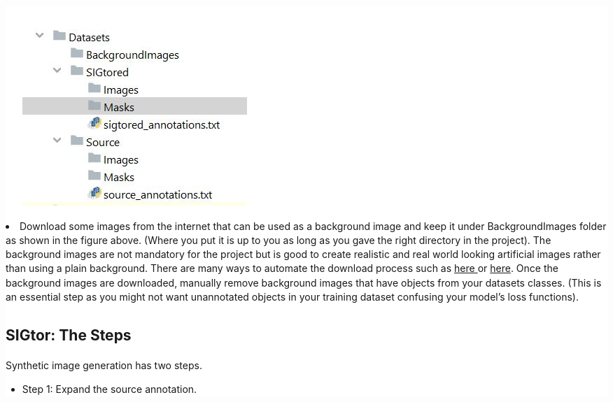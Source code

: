 <br>
<ul>
<img src="./misc/folder_hirearchy.jpg" alt="Drawing">
<br>
</ul>
</li>
<li>
Download some images from the internet that can be used as a background image and keep it under BackgroundImages folder as shown in the figure above. (Where you put it is up to you as long as you gave the right directory in the project). The background images are not mandatory for the project but is good to create realistic and real world looking artificial images rather than using a plain background. There are many ways to automate the download process such as <a href="https://github.com/hardikvasa/google-images-download"> here </a> or <a href="https://levelup.gitconnected.com/how-to-download-google-images-using-python-2021-82e69c637d59"> here</a>. Once the background images are downloaded, manually remove background images that have objects from your datasets classes. (This is an essential step as you might not want unannotated objects in your training dataset confusing your model’s loss functions).
</li>
</ol>

## SIGtor: The Steps

Synthetic image generation has two steps.
<ul>
<div>
<li> Step 1: Expand the source annotation. </li>